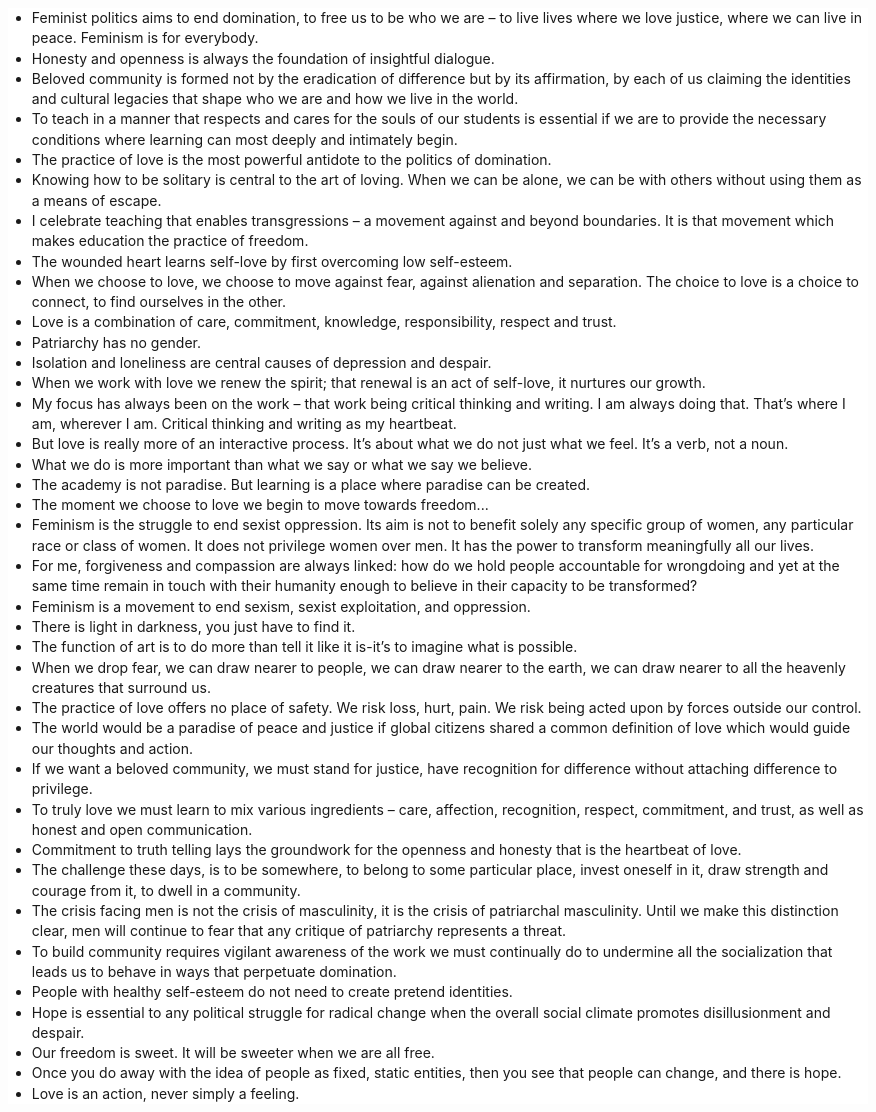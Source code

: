  - Feminist politics aims to end domination, to free us to be who we are – to live lives where we love justice, where we can live in peace. Feminism is for everybody.
 - Honesty and openness is always the foundation of insightful dialogue.
 - Beloved community is formed not by the eradication of difference but by its affirmation, by each of us claiming the identities and cultural legacies that shape who we are and how we live in the world.
 - To teach in a manner that respects and cares for the souls of our students is essential if we are to provide the necessary conditions where learning can most deeply and intimately begin.
 - The practice of love is the most powerful antidote to the politics of domination.
 - Knowing how to be solitary is central to the art of loving. When we can be alone, we can be with others without using them as a means of escape.
 - I celebrate teaching that enables transgressions – a movement against and beyond boundaries. It is that movement which makes education the practice of freedom.
 - The wounded heart learns self-love by first overcoming low self-esteem.
 - When we choose to love, we choose to move against fear, against alienation and separation. The choice to love is a choice to connect, to find ourselves in the other.
 - Love is a combination of care, commitment, knowledge, responsibility, respect and trust.
 - Patriarchy has no gender.
 - Isolation and loneliness are central causes of depression and despair.
 - When we work with love we renew the spirit; that renewal is an act of self-love, it nurtures our growth.
 - My focus has always been on the work – that work being critical thinking and writing. I am always doing that. That’s where I am, wherever I am. Critical thinking and writing as my heartbeat.
 - But love is really more of an interactive process. It’s about what we do not just what we feel. It’s a verb, not a noun.
 - What we do is more important than what we say or what we say we believe.
 - The academy is not paradise. But learning is a place where paradise can be created.
 - The moment we choose to love we begin to move towards freedom...
 - Feminism is the struggle to end sexist oppression. Its aim is not to benefit solely any specific group of women, any particular race or class of women. It does not privilege women over men. It has the power to transform meaningfully all our lives.
 - For me, forgiveness and compassion are always linked: how do we hold people accountable for wrongdoing and yet at the same time remain in touch with their humanity enough to believe in their capacity to be transformed?
 - Feminism is a movement to end sexism, sexist exploitation, and oppression.
 - There is light in darkness, you just have to find it.
 - The function of art is to do more than tell it like it is-it’s to imagine what is possible.
 - When we drop fear, we can draw nearer to people, we can draw nearer to the earth, we can draw nearer to all the heavenly creatures that surround us.
 - The practice of love offers no place of safety. We risk loss, hurt, pain. We risk being acted upon by forces outside our control.
 - The world would be a paradise of peace and justice if global citizens shared a common definition of love which would guide our thoughts and action.
 - If we want a beloved community, we must stand for justice, have recognition for difference without attaching difference to privilege.
 - To truly love we must learn to mix various ingredients – care, affection, recognition, respect, commitment, and trust, as well as honest and open communication.
 - Commitment to truth telling lays the groundwork for the openness and honesty that is the heartbeat of love.
 - The challenge these days, is to be somewhere, to belong to some particular place, invest oneself in it, draw strength and courage from it, to dwell in a community.
 - The crisis facing men is not the crisis of masculinity, it is the crisis of patriarchal masculinity. Until we make this distinction clear, men will continue to fear that any critique of patriarchy represents a threat.
 - To build community requires vigilant awareness of the work we must continually do to undermine all the socialization that leads us to behave in ways that perpetuate domination.
 - People with healthy self-esteem do not need to create pretend identities.
 - Hope is essential to any political struggle for radical change when the overall social climate promotes disillusionment and despair.
 - Our freedom is sweet. It will be sweeter when we are all free.
 - Once you do away with the idea of people as fixed, static entities, then you see that people can change, and there is hope.
 - Love is an action, never simply a feeling.